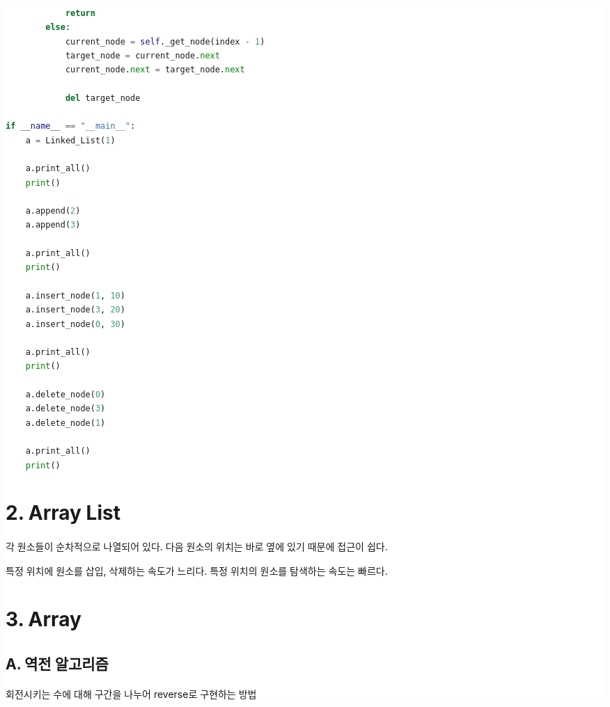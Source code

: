 ```python
            return
        else:
            current_node = self._get_node(index - 1)
            target_node = current_node.next
            current_node.next = target_node.next

            del target_node

if __name__ == "__main__":
    a = Linked_List(1)

    a.print_all()
    print()

    a.append(2)
    a.append(3)

    a.print_all()
    print()

    a.insert_node(1, 10)
    a.insert_node(3, 20)
    a.insert_node(0, 30)

    a.print_all()
    print()

    a.delete_node(0)
    a.delete_node(3)
    a.delete_node(1)
    
    a.print_all()
    print()

```

# 2. Array List

각 원소들이 순차적으로 나열되어 있다.
다음 원소의 위치는 바로 옆에 있기 때문에 접근이 쉽다.

특정 위치에 원소를 삽입, 삭제하는 속도가 느리다. 특정 위치의 원소를 탐색하는 속도는 빠르다.

# 3. Array

## A. 역전 알고리즘

회전시키는 수에 대해 구간을 나누어 reverse로 구현하는 방법
